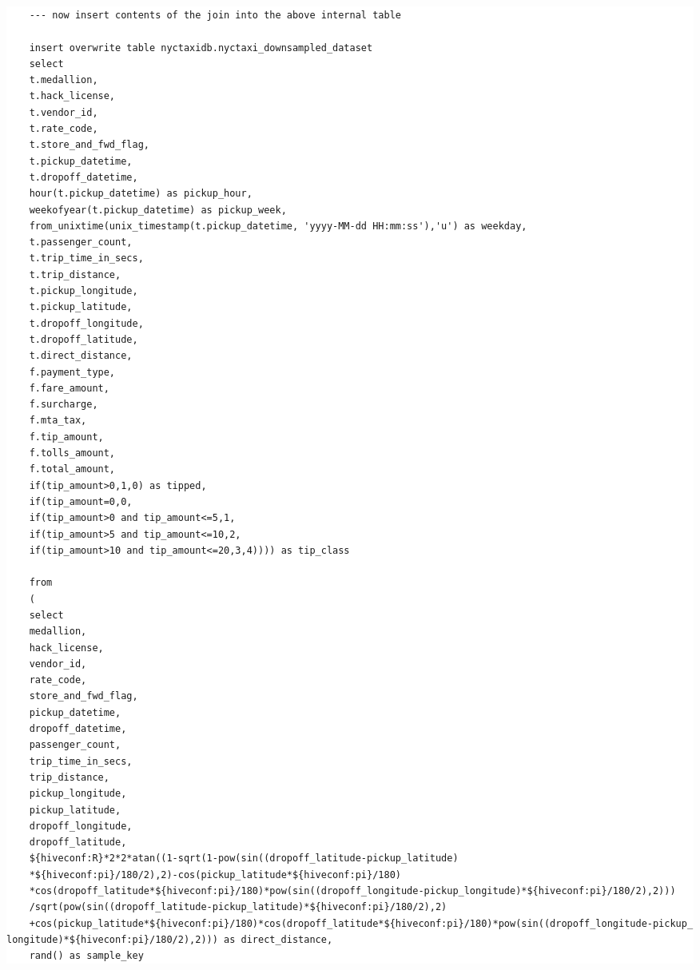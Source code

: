         --- now insert contents of the join into the above internal table

        insert overwrite table nyctaxidb.nyctaxi_downsampled_dataset
        select
        t.medallion,
        t.hack_license,
        t.vendor_id,
        t.rate_code,
        t.store_and_fwd_flag,
        t.pickup_datetime,
        t.dropoff_datetime,
        hour(t.pickup_datetime) as pickup_hour,
        weekofyear(t.pickup_datetime) as pickup_week,
        from_unixtime(unix_timestamp(t.pickup_datetime, 'yyyy-MM-dd HH:mm:ss'),'u') as weekday,
        t.passenger_count,
        t.trip_time_in_secs,
        t.trip_distance,
        t.pickup_longitude,
        t.pickup_latitude,
        t.dropoff_longitude,
        t.dropoff_latitude,
        t.direct_distance,
        f.payment_type,
        f.fare_amount,
        f.surcharge,
        f.mta_tax,
        f.tip_amount,
        f.tolls_amount,
        f.total_amount,
        if(tip_amount>0,1,0) as tipped,
        if(tip_amount=0,0,
        if(tip_amount>0 and tip_amount<=5,1,
        if(tip_amount>5 and tip_amount<=10,2,
        if(tip_amount>10 and tip_amount<=20,3,4)))) as tip_class

        from
        (
        select
        medallion,
        hack_license,
        vendor_id,
        rate_code,
        store_and_fwd_flag,
        pickup_datetime,
        dropoff_datetime,
        passenger_count,
        trip_time_in_secs,
        trip_distance,
        pickup_longitude,
        pickup_latitude,
        dropoff_longitude,
        dropoff_latitude,
        ${hiveconf:R}*2*2*atan((1-sqrt(1-pow(sin((dropoff_latitude-pickup_latitude)
        *${hiveconf:pi}/180/2),2)-cos(pickup_latitude*${hiveconf:pi}/180)
        *cos(dropoff_latitude*${hiveconf:pi}/180)*pow(sin((dropoff_longitude-pickup_longitude)*${hiveconf:pi}/180/2),2)))
        /sqrt(pow(sin((dropoff_latitude-pickup_latitude)*${hiveconf:pi}/180/2),2)
        +cos(pickup_latitude*${hiveconf:pi}/180)*cos(dropoff_latitude*${hiveconf:pi}/180)*pow(sin((dropoff_longitude-pickup_longitude)*${hiveconf:pi}/180/2),2))) as direct_distance,
        rand() as sample_key
